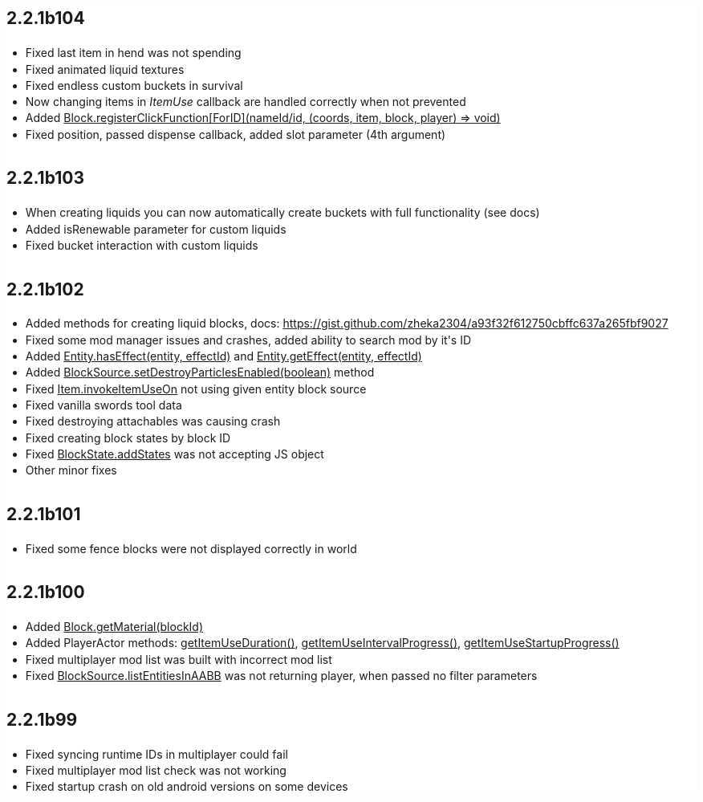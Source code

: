## 2.2.1b104

- Fixed last item in hend was not spending
- Fixed animated liquid textures
- Fixed endless custom buckets in survival
- Now changing items in *ItemUse* callback are handled correctly when not prevented
- Added [Block.registerClickFunction[ForID](nameId/id, (coords, item, block, player) => void)](/api/Block/registerClickFunction)
- Fixed position, passed dispense callback, added slot parameter (4th argument)

## 2.2.1b103

- When creating liquids you can now automatically create buckets with full functionality (see docs)
- Added isRenewable parameter for custom liquids
- Fixed bucket interaction with custom liquids

## 2.2.1b102

- Added methods for creating liquid blocks, docs: <https://gist.github.com/zheka2304/a93f32f612750cbffc637a265fbf9027>
- Fixed some mod manager issues and crashes, added ability to search mod by it's ID
- Added [Entity.hasEffect(entity, effectId)](/api/Entity/hasEffect) and [Entity.getEffect(entity, effectId)](/api/Entity/getEffect)
- Added [BlockSource.setDestroyParticlesEnabled(boolean)](/api/BlockSource/setDestroyParticlesEnabled) method
- Fixed [Item.invokeItemUseOn](/api/Item/invokeItemUseOn) not using given entity block source
- Fixed vanilla swords tool data
- Fixed destroying attachables was causing crash
- Fixed creating block states by block ID
- Fixed [BlockState.addStates](/api/BlockState/addStates) was not accepting JS object
- Other minor fixes

## 2.2.1b101

- Fixed some fence blocks were not displayed correctly in world

## 2.2.1b100

- Added [Block.getMaterial(blockId)](/api/Block/getMaterial)
- Added PlayerActor methods: [getItemUseDuration()](/api/PlayerActor/getItemUseDuration), [getItemUseIntervalProgress()](/api/PlayerActor/getItemUseIntervalProgress), [getItemUseStartupProgress()](/api/PlayerActor/getItemUseStartupProgress)
- Fixed multiplayer mod list was built with incorrect mod list
- Fixed [BlockSource.listEntitiesInAABB](/api/BlockSource/listEntitiesInAABB) was not returning player, when passed no filter parameters

## 2.2.1b99

- Fixed syncing runtime IDs in multiplayer could fail
- Fixed multiplayer mod list check was not working
- Fixed startup crash on old android versions on some devices

